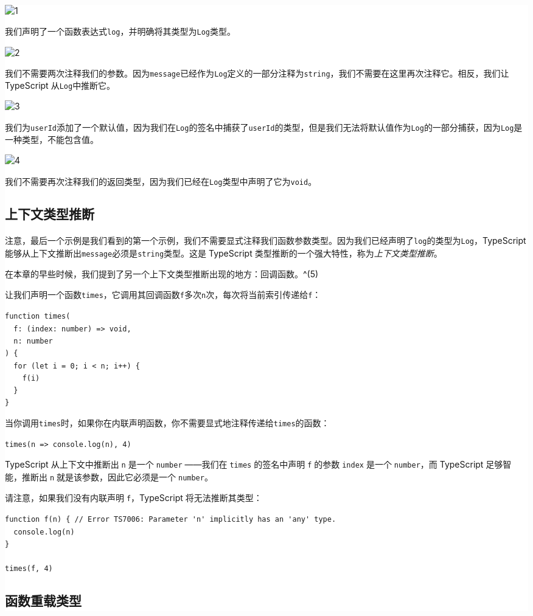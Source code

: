![1](img/#co_functions_CO2-1)

我们声明了一个函数表达式`log`，并明确将其类型为`Log`类型。

![2](img/#co_functions_CO2-2)

我们不需要两次注释我们的参数。因为`message`已经作为`Log`定义的一部分注释为`string`，我们不需要在这里再次注释它。相反，我们让 TypeScript 从`Log`中推断它。

![3](img/#co_functions_CO2-3)

我们为`userId`添加了一个默认值，因为我们在`Log`的签名中捕获了`userId`的类型，但是我们无法将默认值作为`Log`的一部分捕获，因为`Log`是一种类型，不能包含值。

![4](img/#co_functions_CO2-4)

我们不需要再次注释我们的返回类型，因为我们已经在`Log`类型中声明了它为`void`。

## 上下文类型推断

注意，最后一个示例是我们看到的第一个示例，我们不需要显式注释我们函数参数类型。因为我们已经声明了`log`的类型为`Log`，TypeScript 能够从上下文推断出`message`必须是`string`类型。这是 TypeScript 类型推断的一个强大特性，称为*上下文类型推断*。

在本章的早些时候，我们提到了另一个上下文类型推断出现的地方：回调函数。^(5)

让我们声明一个函数`times`，它调用其回调函数`f`多次`n`次，每次将当前索引传递给`f`：

```
function times(
  f: (index: number) => void,
  n: number
) {
  for (let i = 0; i < n; i++) {
    f(i)
  }
}
```

当你调用`times`时，如果你在内联声明函数，你不需要显式地注释传递给`times`的函数：

```
times(n => console.log(n), 4)
```

TypeScript 从上下文中推断出 `n` 是一个 `number` ——我们在 `times` 的签名中声明 `f` 的参数 `index` 是一个 `number`，而 TypeScript 足够智能，推断出 `n` 就是该参数，因此它必须是一个 `number`。

请注意，如果我们没有内联声明 `f`，TypeScript 将无法推断其类型：

```
function f(n) { // Error TS7006: Parameter 'n' implicitly has an 'any' type.
  console.log(n)
}

times(f, 4)
```

## 函数重载类型
